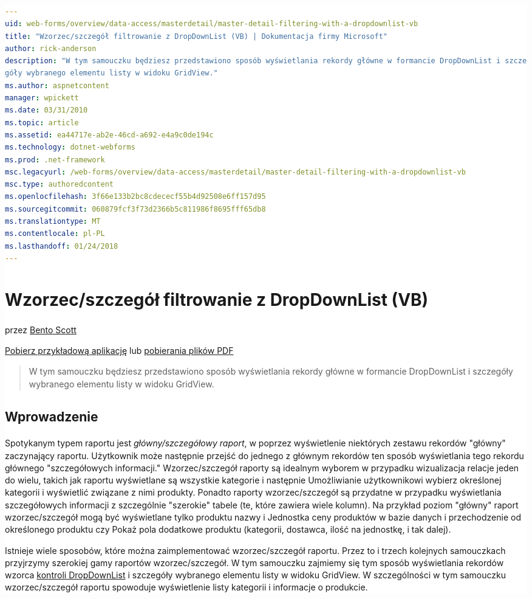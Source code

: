 ```yaml
---
uid: web-forms/overview/data-access/masterdetail/master-detail-filtering-with-a-dropdownlist-vb
title: "Wzorzec/szczegół filtrowanie z DropDownList (VB) | Dokumentacja firmy Microsoft"
author: rick-anderson
description: "W tym samouczku będziesz przedstawiono sposób wyświetlania rekordy główne w formancie DropDownList i szczegóły wybranego elementu listy w widoku GridView."
ms.author: aspnetcontent
manager: wpickett
ms.date: 03/31/2010
ms.topic: article
ms.assetid: ea44717e-ab2e-46cd-a692-e4a9c0de194c
ms.technology: dotnet-webforms
ms.prod: .net-framework
msc.legacyurl: /web-forms/overview/data-access/masterdetail/master-detail-filtering-with-a-dropdownlist-vb
msc.type: authoredcontent
ms.openlocfilehash: 3f66e133b2bc8cdececf55b4d92508e6ff157d95
ms.sourcegitcommit: 060879fcf3f73d2366b5c811986f8695fff65db8
ms.translationtype: MT
ms.contentlocale: pl-PL
ms.lasthandoff: 01/24/2018
---
```

<a name="masterdetail-filtering-with-a-dropdownlist-vb"></a>Wzorzec/szczegół filtrowanie z DropDownList (VB)
====================
przez [Bento Scott](https://twitter.com/ScottOnWriting)

[Pobierz przykładową aplikację](http://download.microsoft.com/download/5/d/7/5d7571fc-d0b7-4798-ad4a-c976c02363ce/ASPNET_Data_Tutorial_7_VB.exe) lub [pobierania plików PDF](master-detail-filtering-with-a-dropdownlist-vb/_static/datatutorial07vb1.pdf)

> W tym samouczku będziesz przedstawiono sposób wyświetlania rekordy główne w formancie DropDownList i szczegóły wybranego elementu listy w widoku GridView.


## <a name="introduction"></a>Wprowadzenie

Spotykanym typem raportu jest *główny/szczegółowy raport*, w poprzez wyświetlenie niektórych zestawu rekordów "główny" zaczynający raportu. Użytkownik może następnie przejść do jednego z głównym rekordów ten sposób wyświetlania tego rekordu głównego "szczegółowych informacji." Wzorzec/szczegół raporty są idealnym wyborem w przypadku wizualizacja relacje jeden do wielu, takich jak raportu wyświetlane są wszystkie kategorie i następnie Umożliwianie użytkownikowi wybierz określonej kategorii i wyświetlić związane z nimi produkty. Ponadto raporty wzorzec/szczegół są przydatne w przypadku wyświetlania szczegółowych informacji z szczególnie "szerokie" tabele (te, które zawiera wiele kolumn). Na przykład poziom "główny" raport wzorzec/szczegół mogą być wyświetlane tylko produktu nazwy i Jednostka ceny produktów w bazie danych i przechodzenie od określonego produktu czy Pokaż pola dodatkowe produktu (kategorii, dostawca, ilość na jednostkę, i tak dalej).

Istnieje wiele sposobów, które można zaimplementować wzorzec/szczegół raportu. Przez to i trzech kolejnych samouczkach przyjrzymy szerokiej gamy raportów wzorzec/szczegół. W tym samouczku zajmiemy się tym sposób wyświetlania rekordów wzorca [kontroli DropDownList](https://msdn.microsoft.com/library/dtx91y0z.aspx) i szczegóły wybranego elementu listy w widoku GridView. W szczególności w tym samouczku wzorzec/szczegół raportu spowoduje wyświetlenie listy kategorii i informacje o produkcie.
